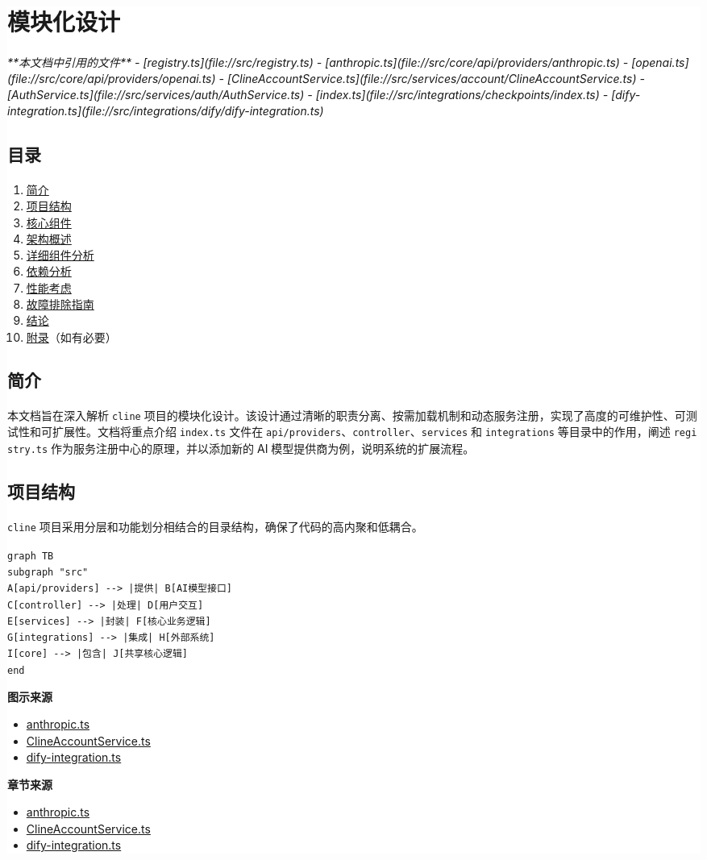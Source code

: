 # 模块化设计

<cite>
**本文档中引用的文件**  
- [registry.ts](file://src/registry.ts)
- [anthropic.ts](file://src/core/api/providers/anthropic.ts)
- [openai.ts](file://src/core/api/providers/openai.ts)
- [ClineAccountService.ts](file://src/services/account/ClineAccountService.ts)
- [AuthService.ts](file://src/services/auth/AuthService.ts)
- [index.ts](file://src/integrations/checkpoints/index.ts)
- [dify-integration.ts](file://src/integrations/dify/dify-integration.ts)
</cite>

## 目录
1. [简介](#简介)
2. [项目结构](#项目结构)
3. [核心组件](#核心组件)
4. [架构概述](#架构概述)
5. [详细组件分析](#详细组件分析)
6. [依赖分析](#依赖分析)
7. [性能考虑](#性能考虑)
8. [故障排除指南](#故障排除指南)
9. [结论](#结论)
10. [附录](#附录)（如有必要）

## 简介
本文档旨在深入解析 `cline` 项目的模块化设计。该设计通过清晰的职责分离、按需加载机制和动态服务注册，实现了高度的可维护性、可测试性和可扩展性。文档将重点介绍 `index.ts` 文件在 `api/providers`、`controller`、`services` 和 `integrations` 等目录中的作用，阐述 `registry.ts` 作为服务注册中心的原理，并以添加新的 AI 模型提供商为例，说明系统的扩展流程。

## 项目结构
`cline` 项目采用分层和功能划分相结合的目录结构，确保了代码的高内聚和低耦合。

```mermaid
graph TB
subgraph "src"
A[api/providers] --> |提供| B[AI模型接口]
C[controller] --> |处理| D[用户交互]
E[services] --> |封装| F[核心业务逻辑]
G[integrations] --> |集成| H[外部系统]
I[core] --> |包含| J[共享核心逻辑]
end
```

**图示来源**
- [anthropic.ts](file://src/core/api/providers/anthropic.ts)
- [ClineAccountService.ts](file://src/services/account/ClineAccountService.ts)
- [dify-integration.ts](file://src/integrations/dify/dify-integration.ts)

**章节来源**
- [anthropic.ts](file://src/core/api/providers/anthropic.ts)
- [ClineAccountService.ts](file://src/services/account/ClineAccountService.ts)
- [dify-integration.ts](file://src/integrations/dify/dify-integration.ts)
